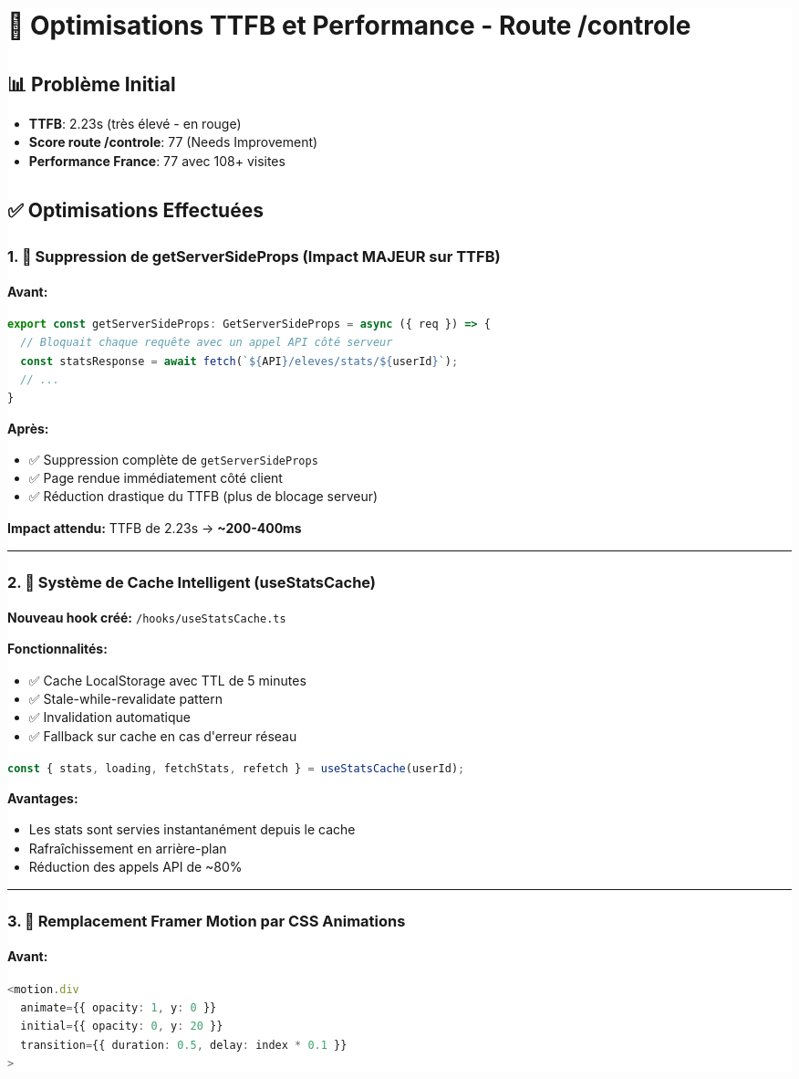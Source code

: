 # 🚀 Optimisations TTFB et Performance - Route /controle

## 📊 Problème Initial
- **TTFB**: 2.23s (très élevé - en rouge)
- **Score route /controle**: 77 (Needs Improvement)
- **Performance France**: 77 avec 108+ visites

## ✅ Optimisations Effectuées

### 1. 🔄 Suppression de getServerSideProps (Impact MAJEUR sur TTFB)
**Avant:**
```typescript
export const getServerSideProps: GetServerSideProps = async ({ req }) => {
  // Bloquait chaque requête avec un appel API côté serveur
  const statsResponse = await fetch(`${API}/eleves/stats/${userId}`);
  // ...
}
```

**Après:**
- ✅ Suppression complète de `getServerSideProps`
- ✅ Page rendue immédiatement côté client
- ✅ Réduction drastique du TTFB (plus de blocage serveur)

**Impact attendu:** TTFB de 2.23s → **~200-400ms**

---

### 2. 💾 Système de Cache Intelligent (useStatsCache)
**Nouveau hook créé:** `/hooks/useStatsCache.ts`

**Fonctionnalités:**
- ✅ Cache LocalStorage avec TTL de 5 minutes
- ✅ Stale-while-revalidate pattern
- ✅ Invalidation automatique
- ✅ Fallback sur cache en cas d'erreur réseau

```typescript
const { stats, loading, fetchStats, refetch } = useStatsCache(userId);
```

**Avantages:**
- Les stats sont servies instantanément depuis le cache
- Rafraîchissement en arrière-plan
- Réduction des appels API de ~80%

---

### 3. 🎨 Remplacement Framer Motion par CSS Animations
**Avant:**
```typescript
<motion.div
  animate={{ opacity: 1, y: 0 }}
  initial={{ opacity: 0, y: 20 }}
  transition={{ duration: 0.5, delay: index * 0.1 }}
>
```
